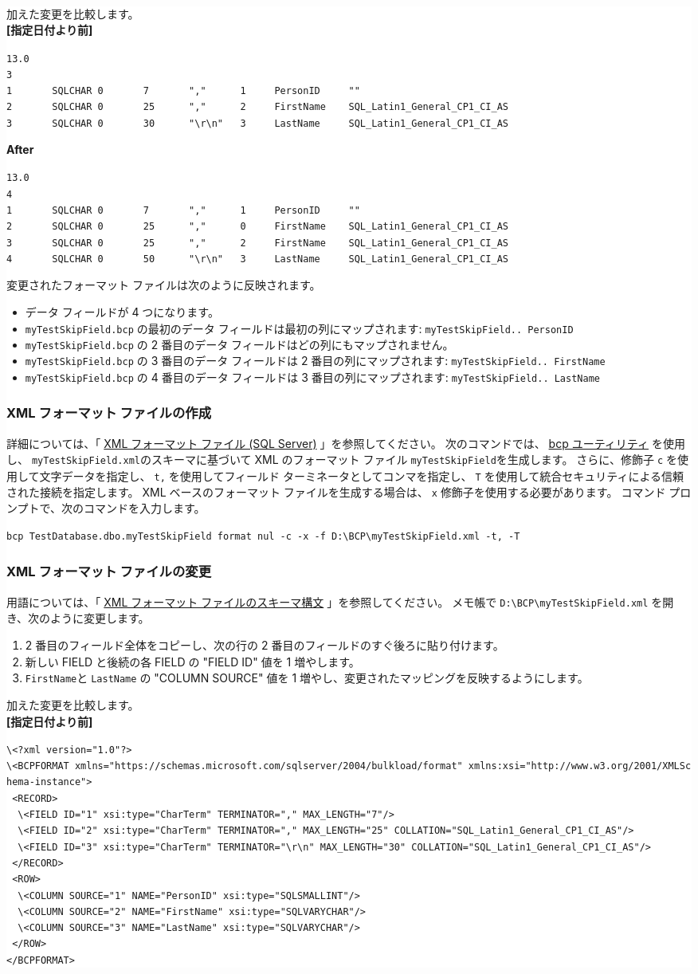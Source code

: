 加えた変更を比較します。  
**[指定日付より前]**
```
13.0
3
1       SQLCHAR 0       7       ","      1     PersonID     ""
2       SQLCHAR 0       25      ","      2     FirstName    SQL_Latin1_General_CP1_CI_AS
3       SQLCHAR 0       30      "\r\n"   3     LastName     SQL_Latin1_General_CP1_CI_AS
```
**After**
```
13.0
4
1       SQLCHAR 0       7       ","      1     PersonID     ""
2       SQLCHAR 0       25      ","      0     FirstName    SQL_Latin1_General_CP1_CI_AS
3       SQLCHAR 0       25      ","      2     FirstName    SQL_Latin1_General_CP1_CI_AS
4       SQLCHAR 0       50      "\r\n"   3     LastName     SQL_Latin1_General_CP1_CI_AS

```

変更されたフォーマット ファイルは次のように反映されます。
* データ フィールドが 4 つになります。
* `myTestSkipField.bcp` の最初のデータ フィールドは最初の列にマップされます: `myTestSkipField.. PersonID`
* `myTestSkipField.bcp` の 2 番目のデータ フィールドはどの列にもマップされません。
* `myTestSkipField.bcp` の 3 番目のデータ フィールドは 2 番目の列にマップされます: `myTestSkipField.. FirstName`
* `myTestSkipField.bcp` の 4 番目のデータ フィールドは 3 番目の列にマップされます: `myTestSkipField.. LastName`

### XML フォーマット ファイルの作成 <a name="xml_format_file"></a>  
詳細については、「 [XML フォーマット ファイル (SQL Server)](../../relational-databases/import-export/xml-format-files-sql-server.md) 」を参照してください。  次のコマンドでは、 [bcp ユーティリティ](../../tools/bcp-utility.md) を使用し、 `myTestSkipField.xml`のスキーマに基づいて XML のフォーマット ファイル `myTestSkipField`を生成します。  さらに、修飾子 `c` を使用して文字データを指定し、 `t,` を使用してフィールド ターミネータとしてコンマを指定し、 `T` を使用して統合セキュリティによる信頼された接続を指定します。  XML ベースのフォーマット ファイルを生成する場合は、 `x` 修飾子を使用する必要があります。  コマンド プロンプトで、次のコマンドを入力します。

```
bcp TestDatabase.dbo.myTestSkipField format nul -c -x -f D:\BCP\myTestSkipField.xml -t, -T
```

### XML フォーマット ファイルの変更 <a name="modify_xml_format_file"></a>
用語については、「 [XML フォーマット ファイルのスキーマ構文](../../relational-databases/import-export/xml-format-files-sql-server.md#StructureOfXmlFFs) 」を参照してください。  メモ帳で `D:\BCP\myTestSkipField.xml` を開き、次のように変更します。
1) 2 番目のフィールド全体をコピーし、次の行の 2 番目のフィールドのすぐ後ろに貼り付けます。
2) 新しい FIELD と後続の各 FIELD の "FIELD ID" 値を 1 増やします。
3) `FirstName`と `LastName` の "COLUMN SOURCE" 値を 1 増やし、変更されたマッピングを反映するようにします。

加えた変更を比較します。  
**[指定日付より前]**
```
\<?xml version="1.0"?>
\<BCPFORMAT xmlns="https://schemas.microsoft.com/sqlserver/2004/bulkload/format" xmlns:xsi="http://www.w3.org/2001/XMLSchema-instance">
 <RECORD>
  \<FIELD ID="1" xsi:type="CharTerm" TERMINATOR="," MAX_LENGTH="7"/>
  \<FIELD ID="2" xsi:type="CharTerm" TERMINATOR="," MAX_LENGTH="25" COLLATION="SQL_Latin1_General_CP1_CI_AS"/>
  \<FIELD ID="3" xsi:type="CharTerm" TERMINATOR="\r\n" MAX_LENGTH="30" COLLATION="SQL_Latin1_General_CP1_CI_AS"/>
 </RECORD>
 <ROW>
  \<COLUMN SOURCE="1" NAME="PersonID" xsi:type="SQLSMALLINT"/>
  \<COLUMN SOURCE="2" NAME="FirstName" xsi:type="SQLVARYCHAR"/>
  \<COLUMN SOURCE="3" NAME="LastName" xsi:type="SQLVARYCHAR"/>
 </ROW>
</BCPFORMAT>
```
